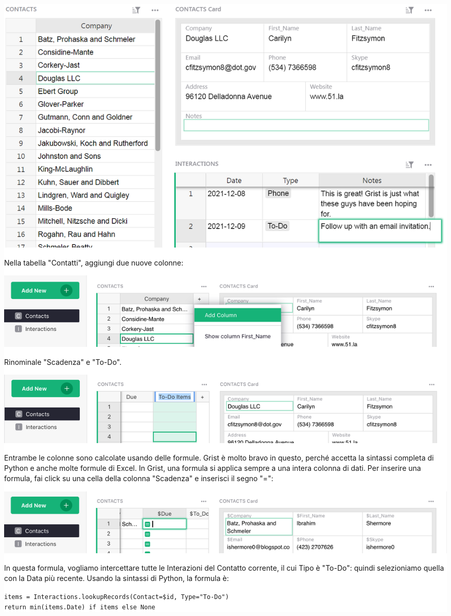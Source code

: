 <p data-md-type="paragraph"><img src="images/lightweight-crm/add-todo-item.png" data-md-type="image" alt="aggiungi-elemento-todo"></p>
<p data-md-type="paragraph">Nella tabella "Contatti", aggiungi due nuove colonne:</p>
<p data-md-type="paragraph"><img src="images/lightweight-crm/col-add2.png" data-md-type="image" alt="col-add2"></p>
<p data-md-type="paragraph">Rinominale "Scadenza" e "To-Do".</p>
<p data-md-type="paragraph"><img src="images/lightweight-crm/col-rename2.png" data-md-type="image" alt="col-rename2"></p>
<p data-md-type="paragraph">Entrambe le colonne sono calcolate usando delle formule. Grist è molto bravo in questo, perché accetta la sintassi completa di Python e anche molte formule di Excel. In Grist, una formula si applica sempre a una intera colonna di dati. Per inserire una formula, fai click su una cella della colonna "Scadenza" e inserisci il segno "=":</p>
<p data-md-type="paragraph"><img src="images/lightweight-crm/formula-start.png" data-md-type="image" alt="formula-start"></p>
<p data-md-type="paragraph">In questa formula, vogliamo intercettare tutte le Interazioni del Contatto corrente, il cui Tipo è "To-Do": quindi selezioniamo quella con la Data più recente. Usando la sintassi di Python, la formula è:</p>
<pre data-md-type="block_code" data-md-language="python"><code class="language-python">items = Interactions.lookupRecords(Contact=$id, Type="To-Do")
return min(items.Date) if items else None
</code></pre>